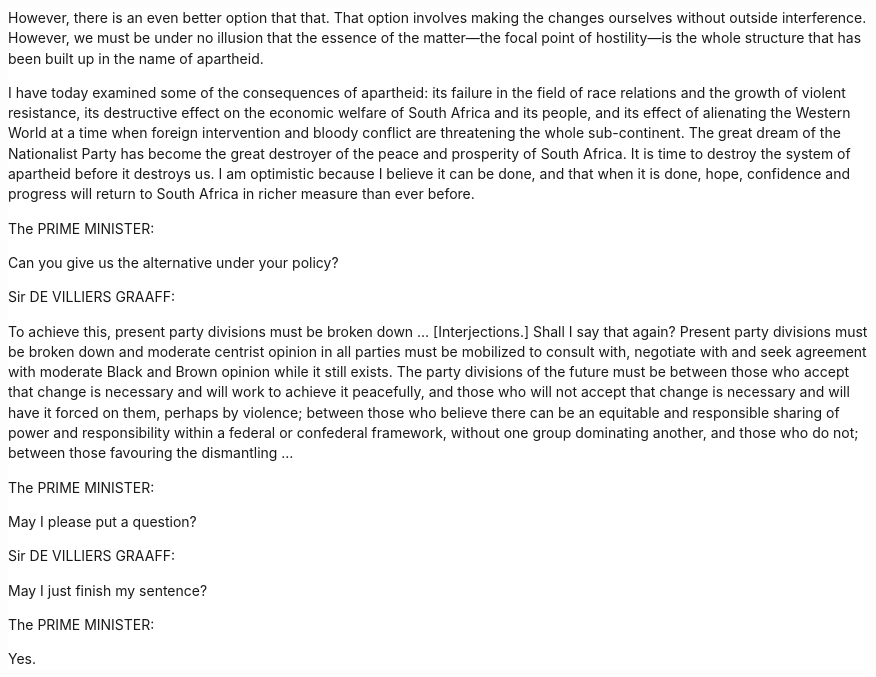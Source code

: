 <p>However, there is an even better option that that. That option involves making the changes ourselves without outside interference. However, we must be under no illusion that the essence of the matter&#x2014;the focal point of hostility&#x2014;is the whole structure that has been built up in the name of apartheid.</p>

<p>I have today examined some of the consequences of apartheid: its failure in the field of race relations and the growth of violent resistance, its destructive effect on the economic welfare of South Africa and its people, and its effect of alienating the Western World at a time when foreign intervention and bloody conflict are threatening the whole sub-continent. The great dream of the Nationalist Party has become the great destroyer of the peace and prosperity of South Africa. It is time to destroy the system of apartheid before it destroys us. I am optimistic because I believe it can be done, and that when it is done, hope, confidence and progress will return to South Africa in richer measure than ever before.</p>

</speech>

<speech by="#prime_minister">

<from>The <person refersTo="hansard_za">PRIME MINISTER</person>:</from>

<p>Can you give us the alternative under your policy&#x003F;</p>

</speech>

<speech by="#de_villiers_graaff">

<from>Sir <person refersTo="hansard_za">DE VILLIERS GRAAFF</person>:</from>

<p>To achieve this, present party divisions must be broken down &#x2026; [Interjections.] Shall I say that again&#x003F; Present party divisions must be broken down and moderate centrist opinion in all parties must be mobilized to consult with, negotiate with and seek agreement with moderate Black and Brown opinion while it still exists. The party divisions of the future must be between those who accept that change is necessary and will work to achieve it peacefully, and those who will not accept that change is necessary and will have it forced on them, perhaps by violence; between those who believe there can be an equitable and responsible sharing of power and responsibility within a federal or confederal framework, without one group dominating another, and those who do not; between those favouring the dismantling &#x2026;</p>

</speech>

<speech by="#prime_minister">

<from>The <person refersTo="hansard_za">PRIME MINISTER</person>:</from>

<p>May I please put a question&#x003F;</p>

</speech>

<speech by="#de_villiers_graaff">

<from>Sir <person refersTo="hansard_za">DE VILLIERS GRAAFF</person>:</from>

<p>May I just finish my sentence&#x003F;</p>

</speech>

<speech by="#prime_minister">

<from>The <person refersTo="hansard_za">PRIME MINISTER</person>:</from>

<p>Yes.</p>
